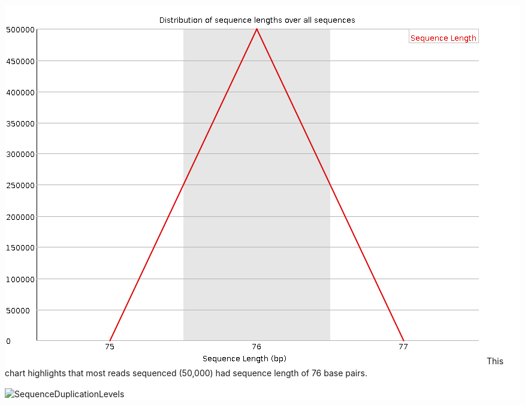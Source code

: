 ![seqLengthDistribution](images/sequence_length_distribution.png) This
chart highlights that most reads sequenced (50,000) had sequence length
of 76 base pairs.

![SequenceDuplicationLevels](/Users/sepehrnouri/BMEG424/A1/pipeline/fastqc/subset_SRR099957_1_fastqc/Images/duplication_levels.png)